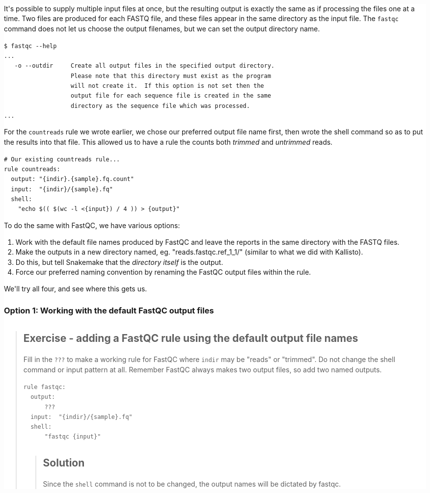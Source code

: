It's possible to supply multiple input files at once, but the resulting output is exactly the same as if processing the
files one at a time. Two files are produced for each FASTQ file, and these files appear in the same directory as the
input file.
The `fastqc` command does not let us choose the output filenames, but we can set the output directory name.

~~~
$ fastqc --help
...
   -o --outdir     Create all output files in the specified output directory.
                   Please note that this directory must exist as the program
                   will not create it.  If this option is not set then the
                   output file for each sequence file is created in the same
                   directory as the sequence file which was processed.
...
~~~

For the `countreads` rule we wrote earlier, we chose our preferred output file name first, then wrote the shell command
so as to put the results into that file. This allowed us to have a rule the counts both *trimmed* and *untrimmed* reads.

~~~
# Our existing countreads rule...
rule countreads:
  output: "{indir}.{sample}.fq.count"
  input:  "{indir}/{sample}.fq"
  shell:
    "echo $(( $(wc -l <{input}) / 4 )) > {output}"
~~~

To do the same with FastQC, we have various options:

1. Work with the default file names produced by FastQC and leave the reports in the same directory with the FASTQ files.
1. Make the outputs in a new directory named, eg. "reads.fastqc.ref_1_1/" (similar to what we did with Kallisto).
1. Do this, but tell Snakemake that the *directory itself* is the output.
1. Force our preferred naming convention by renaming the FastQC output files within the rule.

We'll try all four, and see where this gets us.

### Option 1: Working with the default FastQC output files

> ## Exercise - adding a FastQC rule using the default output file names
>
> Fill in the `???` to make a working rule for FastQC where `indir` may be "reads" or "trimmed". Do not change the
> shell command or input pattern at all. Remember FastQC always makes two output files, so add two named outputs.
>
> ~~~
> rule fastqc:
>   output:
>       ???
>   input:  "{indir}/{sample}.fq"
>   shell:
>       "fastqc {input}"
> ~~~
>
> > ## Solution
> >
> > Since the `shell` command is not to be changed, the output names will be dictated by fastqc.
> >
> > ~~~